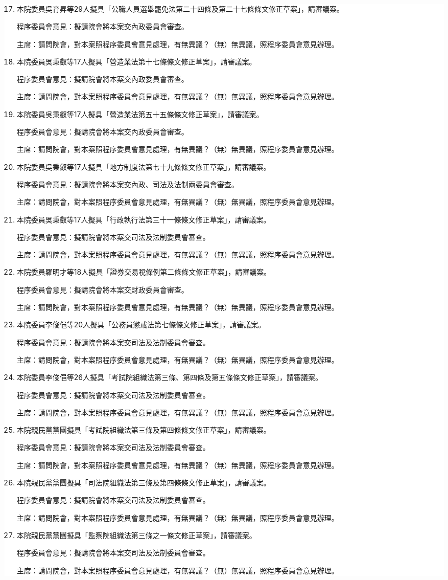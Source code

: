 17. 本院委員吳育昇等29人擬具「公職人員選舉罷免法第二十四條及第二十七條條文修正草案」，請審議案。

    程序委員會意見：擬請院會將本案交內政委員會審查。

    主席：請問院會，對本案照程序委員會意見處理，有無異議？（無）無異議，照程序委員會意見辦理。

18. 本院委員吳秉叡等17人擬具「營造業法第十七條條文修正草案」，請審議案。

    程序委員會意見：擬請院會將本案交內政委員會審查。

    主席：請問院會，對本案照程序委員會意見處理，有無異議？（無）無異議，照程序委員會意見辦理。

19. 本院委員吳秉叡等17人擬具「營造業法第五十五條條文修正草案」，請審議案。

    程序委員會意見：擬請院會將本案交內政委員會審查。

    主席：請問院會，對本案照程序委員會意見處理，有無異議？（無）無異議，照程序委員會意見辦理。

20. 本院委員吳秉叡等17人擬具「地方制度法第七十九條條文修正草案」，請審議案。

    程序委員會意見：擬請院會將本案交內政、司法及法制兩委員會審查。

    主席：請問院會，對本案照程序委員會意見處理，有無異議？（無）無異議，照程序委員會意見辦理。

21. 本院委員吳秉叡等17人擬具「行政執行法第三十一條條文修正草案」，請審議案。

    程序委員會意見：擬請院會將本案交司法及法制委員會審查。

    主席：請問院會，對本案照程序委員會意見處理，有無異議？（無）無異議，照程序委員會意見辦理。

22. 本院委員羅明才等18人擬具「證券交易稅條例第二條條文修正草案」，請審議案。

    程序委員會意見：擬請院會將本案交財政委員會審查。

    主席：請問院會，對本案照程序委員會意見處理，有無異議？（無）無異議，照程序委員會意見辦理。

23. 本院委員李俊俋等20人擬具「公務員懲戒法第七條條文修正草案」，請審議案。

    程序委員會意見：擬請院會將本案交司法及法制委員會審查。

    主席：請問院會，對本案照程序委員會意見處理，有無異議？（無）無異議，照程序委員會意見辦理。

24. 本院委員李俊俋等26人擬具「考試院組織法第三條、第四條及第五條條文修正草案」，請審議案。

    程序委員會意見：擬請院會將本案交司法及法制委員會審查。

    主席：請問院會，對本案照程序委員會意見處理，有無異議？（無）無異議，照程序委員會意見辦理。

25. 本院親民黨黨團擬具「考試院組織法第三條及第四條條文修正草案」，請審議案。

    程序委員會意見：擬請院會將本案交司法及法制委員會審查。

    主席：請問院會，對本案照程序委員會意見處理，有無異議？（無）無異議，照程序委員會意見辦理。

26. 本院親民黨黨團擬具「司法院組織法第三條及第四條條文修正草案」，請審議案。

    程序委員會意見：擬請院會將本案交司法及法制委員會審查。

    主席：請問院會，對本案照程序委員會意見處理，有無異議？（無）無異議，照程序委員會意見辦理。

27. 本院親民黨黨團擬具「監察院組織法第三條之一條文修正草案」，請審議案。

    程序委員會意見：擬請院會將本案交司法及法制委員會審查。

    主席：請問院會，對本案照程序委員會意見處理，有無異議？（無）無異議，照程序委員會意見辦理。
